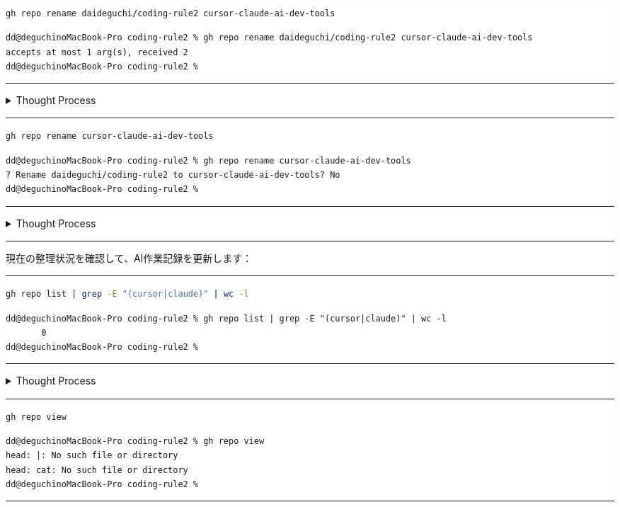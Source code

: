 
```bash
gh repo rename daideguchi/coding-rule2 cursor-claude-ai-dev-tools
```

```
dd@deguchinoMacBook-Pro coding-rule2 % gh repo rename daideguchi/coding-rule2 cursor-claude-ai-dev-tools
accepts at most 1 arg(s), received 2
dd@deguchinoMacBook-Pro coding-rule2 %
```

---

<think><details><summary>Thought Process</summary></details></think>

---

```bash
gh repo rename cursor-claude-ai-dev-tools
```

```
dd@deguchinoMacBook-Pro coding-rule2 % gh repo rename cursor-claude-ai-dev-tools
? Rename daideguchi/coding-rule2 to cursor-claude-ai-dev-tools? No
dd@deguchinoMacBook-Pro coding-rule2 %
```

---

<think><details><summary>Thought Process</summary></details></think>

---

現在の整理状況を確認して、AI作業記録を更新します：

---

```bash
gh repo list | grep -E "(cursor|claude)" | wc -l
```

```
dd@deguchinoMacBook-Pro coding-rule2 % gh repo list | grep -E "(cursor|claude)" | wc -l
       0
dd@deguchinoMacBook-Pro coding-rule2 %
```

---

<think><details><summary>Thought Process</summary></details></think>

---

```bash
gh repo view
```

```
dd@deguchinoMacBook-Pro coding-rule2 % gh repo view
head: |: No such file or directory
head: cat: No such file or directory
dd@deguchinoMacBook-Pro coding-rule2 %
```

---